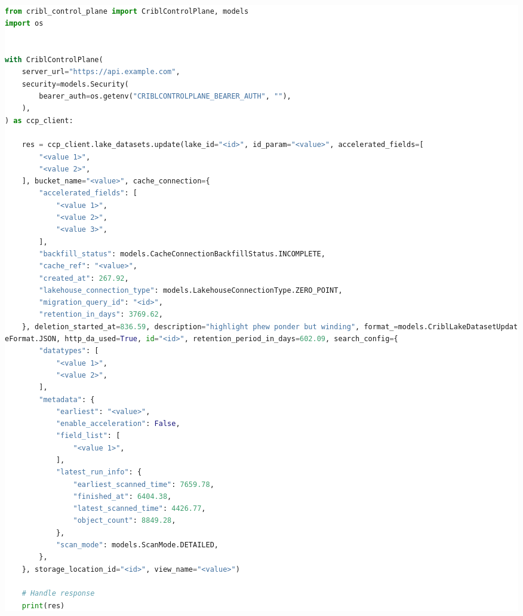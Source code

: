 ```python
from cribl_control_plane import CriblControlPlane, models
import os


with CriblControlPlane(
    server_url="https://api.example.com",
    security=models.Security(
        bearer_auth=os.getenv("CRIBLCONTROLPLANE_BEARER_AUTH", ""),
    ),
) as ccp_client:

    res = ccp_client.lake_datasets.update(lake_id="<id>", id_param="<value>", accelerated_fields=[
        "<value 1>",
        "<value 2>",
    ], bucket_name="<value>", cache_connection={
        "accelerated_fields": [
            "<value 1>",
            "<value 2>",
            "<value 3>",
        ],
        "backfill_status": models.CacheConnectionBackfillStatus.INCOMPLETE,
        "cache_ref": "<value>",
        "created_at": 267.92,
        "lakehouse_connection_type": models.LakehouseConnectionType.ZERO_POINT,
        "migration_query_id": "<id>",
        "retention_in_days": 3769.62,
    }, deletion_started_at=836.59, description="highlight phew ponder but winding", format_=models.CriblLakeDatasetUpdateFormat.JSON, http_da_used=True, id="<id>", retention_period_in_days=602.09, search_config={
        "datatypes": [
            "<value 1>",
            "<value 2>",
        ],
        "metadata": {
            "earliest": "<value>",
            "enable_acceleration": False,
            "field_list": [
                "<value 1>",
            ],
            "latest_run_info": {
                "earliest_scanned_time": 7659.78,
                "finished_at": 6404.38,
                "latest_scanned_time": 4426.77,
                "object_count": 8849.28,
            },
            "scan_mode": models.ScanMode.DETAILED,
        },
    }, storage_location_id="<id>", view_name="<value>")

    # Handle response
    print(res)

```
